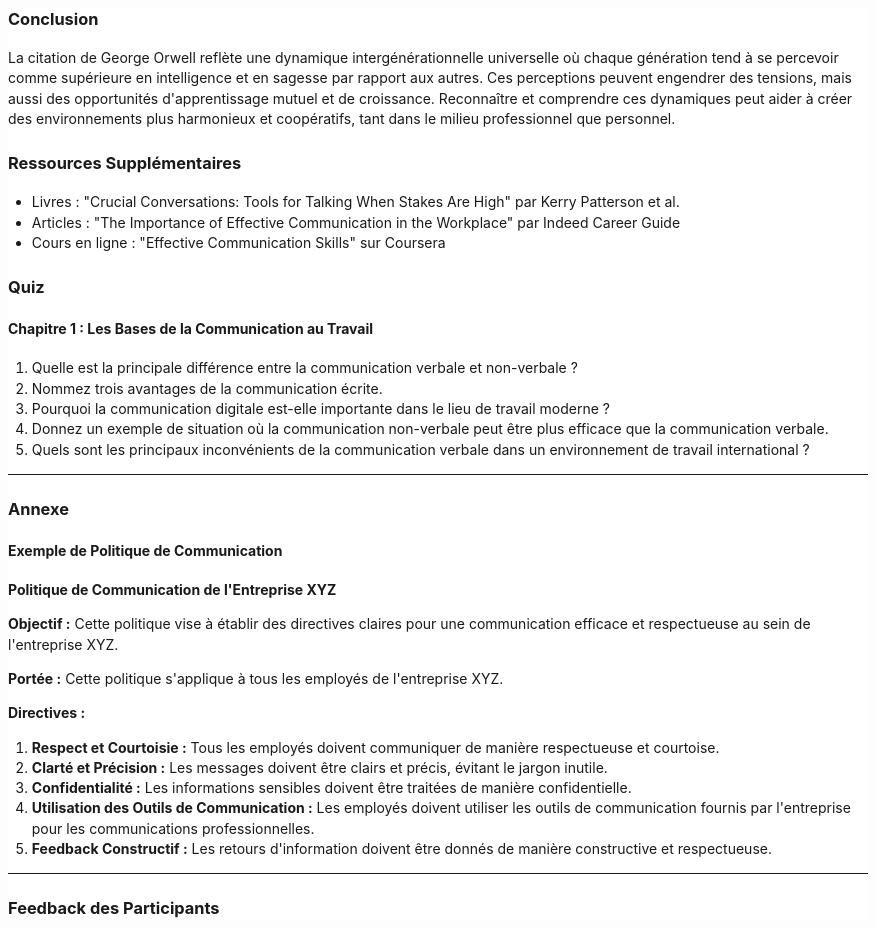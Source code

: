 ### Conclusion
La citation de George Orwell reflète une dynamique intergénérationnelle universelle où chaque génération tend à se percevoir comme supérieure en intelligence et en sagesse par rapport aux autres. Ces perceptions peuvent engendrer des tensions, mais aussi des opportunités d'apprentissage mutuel et de croissance. Reconnaître et comprendre ces dynamiques peut aider à créer des environnements plus harmonieux et coopératifs, tant dans le milieu professionnel que personnel.

### Ressources Supplémentaires

- Livres : "Crucial Conversations: Tools for Talking When Stakes Are High" par Kerry Patterson et al.
- Articles : "The Importance of Effective Communication in the Workplace" par Indeed Career Guide
- Cours en ligne : "Effective Communication Skills" sur Coursera

### Quiz

#### Chapitre 1 : Les Bases de la Communication au Travail

1. Quelle est la principale différence entre la communication verbale et non-verbale ?
2. Nommez trois avantages de la communication écrite.
3. Pourquoi la communication digitale est-elle importante dans le lieu de travail moderne ?
4. Donnez un exemple de situation où la communication non-verbale peut être plus efficace que la communication verbale.
5. Quels sont les principaux inconvénients de la communication verbale dans un environnement de travail international ?

---

### Annexe

#### Exemple de Politique de Communication

**Politique de Communication de l'Entreprise XYZ**

**Objectif :** Cette politique vise à établir des directives claires pour une communication efficace et respectueuse au sein de l'entreprise XYZ.

**Portée :** Cette politique s'applique à tous les employés de l'entreprise XYZ.

**Directives :**

1. **Respect et Courtoisie :** Tous les employés doivent communiquer de manière respectueuse et courtoise.
2. **Clarté et Précision :** Les messages doivent être clairs et précis, évitant le jargon inutile.
3. **Confidentialité :** Les informations sensibles doivent être traitées de manière confidentielle.
4. **Utilisation des Outils de Communication :** Les employés doivent utiliser les outils de communication fournis par l'entreprise pour les communications professionnelles.
5. **Feedback Constructif :** Les retours d'information doivent être donnés de manière constructive et respectueuse.

---

### Feedback des Participants

